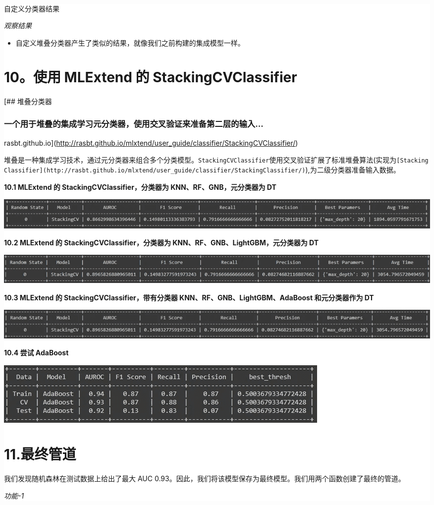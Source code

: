 自定义分类器结果

*观察结果*

*   自定义堆叠分类器产生了类似的结果，就像我们之前构建的集成模型一样。

# **10。使用 MLExtend 的 StackingCVClassifier**

 [## 堆叠分类器

### 一个用于堆叠的集成学习元分类器，使用交叉验证来准备第二层的输入…

rasbt.github.io](http://rasbt.github.io/mlxtend/user_guide/classifier/StackingCVClassifier/) 

堆叠是一种集成学习技术，通过元分类器来组合多个分类模型。`StackingCVClassifier`使用交叉验证扩展了标准堆叠算法(实现为`[StackingClassifier](http://rasbt.github.io/mlxtend/user_guide/classifier/StackingClassifier/)`),为二级分类器准备输入数据。

**10.1 MLExtend 的 StackingCVClassifier，分类器为 KNN、RF、GNB，元分类器为 DT**

![](img/fe82642429ba016b6366593d9e05f026.png)

**10.2 MLExtend 的 StackingCVClassifier，分类器为 KNN、RF、GNB、LightGBM，元分类器为 DT**

![](img/57b2bba46f3acd55027828f08a7d3f91.png)

**10.3 MLExtend 的 StackingCVClassifier，带有分类器 KNN、RF、GNB、LightGBM、AdaBoost 和元分类器作为 DT**

![](img/4eaefbef5708f408eb814593339d0b12.png)

**10.4 尝试 AdaBoost**

![](img/06bba21db5984f4e77a32e95f3a43986.png)

# 11.最终管道

我们发现随机森林在测试数据上给出了最大 AUC 0.93。因此，我们将该模型保存为最终模型。我们用两个函数创建了最终的管道。

*功能-1*
